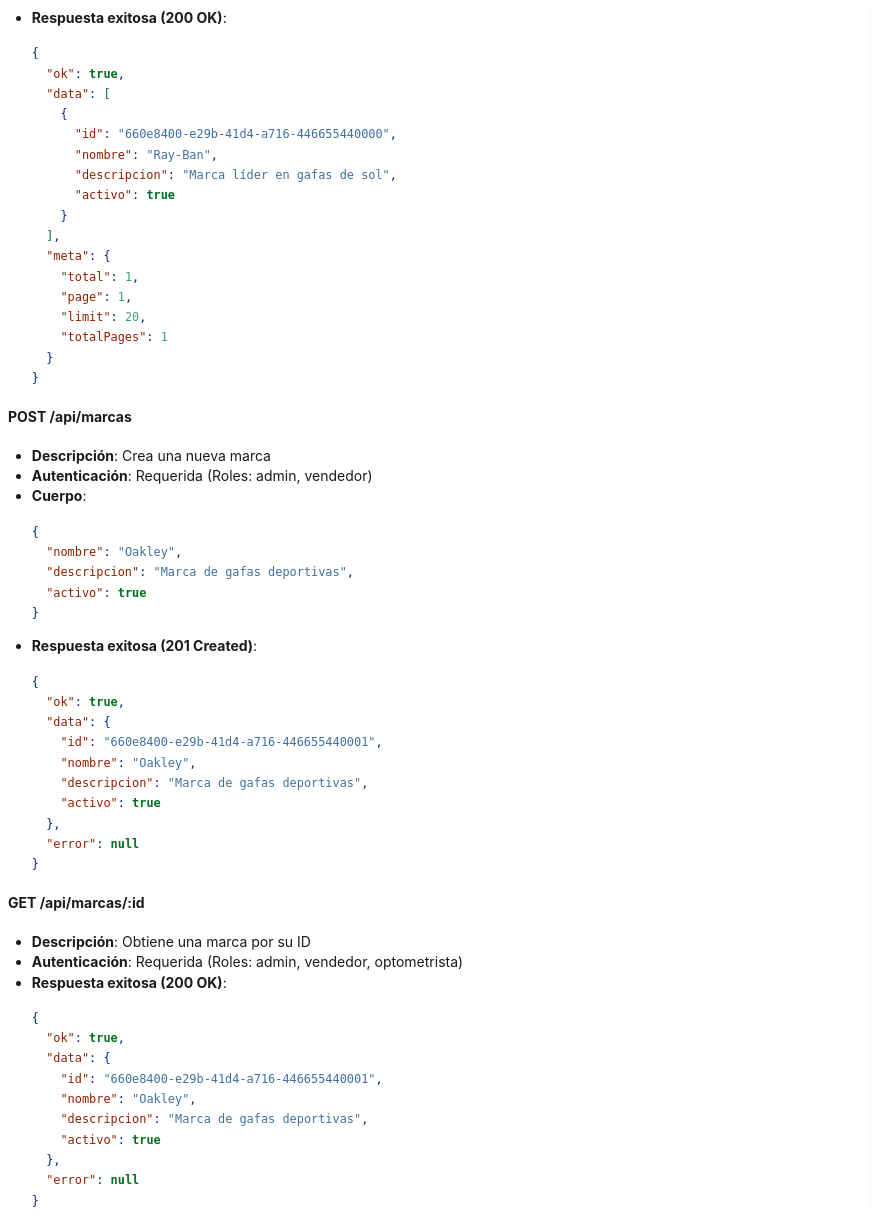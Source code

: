 - **Respuesta exitosa (200 OK)**:
  ```json
  {
    "ok": true,
    "data": [
      {
        "id": "660e8400-e29b-41d4-a716-446655440000",
        "nombre": "Ray-Ban",
        "descripcion": "Marca líder en gafas de sol",
        "activo": true
      }
    ],
    "meta": {
      "total": 1,
      "page": 1,
      "limit": 20,
      "totalPages": 1
    }
  }
  ```

#### POST /api/marcas
- **Descripción**: Crea una nueva marca
- **Autenticación**: Requerida (Roles: admin, vendedor)
- **Cuerpo**:
  ```json
  {
    "nombre": "Oakley",
    "descripcion": "Marca de gafas deportivas",
    "activo": true
  }
  ```
- **Respuesta exitosa (201 Created)**:
  ```json
  {
    "ok": true,
    "data": {
      "id": "660e8400-e29b-41d4-a716-446655440001",
      "nombre": "Oakley",
      "descripcion": "Marca de gafas deportivas",
      "activo": true
    },
    "error": null
  }
  ```

#### GET /api/marcas/:id
- **Descripción**: Obtiene una marca por su ID
- **Autenticación**: Requerida (Roles: admin, vendedor, optometrista)
- **Respuesta exitosa (200 OK)**:
  ```json
  {
    "ok": true,
    "data": {
      "id": "660e8400-e29b-41d4-a716-446655440001",
      "nombre": "Oakley",
      "descripcion": "Marca de gafas deportivas",
      "activo": true
    },
    "error": null
  }
  ```
